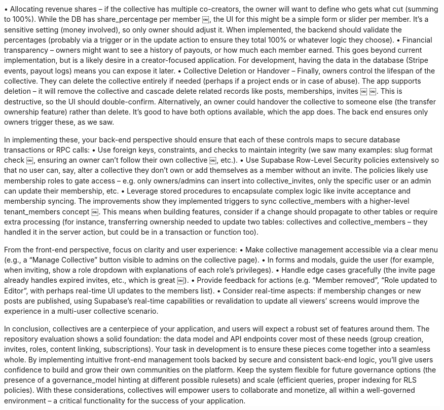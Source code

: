 • Allocating revenue shares – if the collective has multiple co-creators, the owner will want to define who gets what cut (summing to 100%). While the DB has share_percentage per member ￼, the UI for this might be a simple form or slider per member. It’s a sensitive setting (money involved), so only owner should adjust it. When implemented, the backend should validate the percentages (probably via a trigger or in the update action to ensure they total 100% or whatever logic they choose).
• Financial transparency – owners might want to see a history of payouts, or how much each member earned. This goes beyond current implementation, but is a likely desire in a creator-focused application. For development, having the data in the database (Stripe events, payout logs) means you can expose it later.
• Collective Deletion or Handover – Finally, owners control the lifespan of the collective. They can delete the collective entirely if needed (perhaps if a project ends or in case of abuse). The app supports deletion – it will remove the collective and cascade delete related records like posts, memberships, invites ￼ ￼. This is destructive, so the UI should double-confirm. Alternatively, an owner could handover the collective to someone else (the transfer ownership feature) rather than delete. It’s good to have both options available, which the app does. The back end ensures only owners trigger these, as we saw.

In implementing these, your back-end perspective should ensure that each of these controls maps to secure database transactions or RPC calls:
• Use foreign keys, constraints, and checks to maintain integrity (we saw many examples: slug format check ￼, ensuring an owner can’t follow their own collective ￼, etc.).
• Use Supabase Row-Level Security policies extensively so that no user can, say, alter a collective they don’t own or add themselves as a member without an invite. The policies likely use membership roles to gate access – e.g. only owners/admins can insert into collective_invites, only the specific user or an admin can update their membership, etc.
• Leverage stored procedures to encapsulate complex logic like invite acceptance and membership syncing. The improvements show they implemented triggers to sync collective_members with a higher-level tenant_members concept ￼. This means when building features, consider if a change should propagate to other tables or require extra processing (for instance, transferring ownership needed to update two tables: collectives and collective_members – they handled it in the server action, but could be in a transaction or function too).

From the front-end perspective, focus on clarity and user experience:
• Make collective management accessible via a clear menu (e.g., a “Manage Collective” button visible to admins on the collective page).
• In forms and modals, guide the user (for example, when inviting, show a role dropdown with explanations of each role’s privileges).
• Handle edge cases gracefully (the invite page already handles expired invites, etc., which is great ￼).
• Provide feedback for actions (e.g. “Member removed”, “Role updated to Editor”, with perhaps real-time UI updates to the members list).
• Consider real-time aspects: if membership changes or new posts are published, using Supabase’s real-time capabilities or revalidation to update all viewers’ screens would improve the experience in a multi-user collective scenario.

In conclusion, collectives are a centerpiece of your application, and users will expect a robust set of features around them. The repository evaluation shows a solid foundation: the data model and API endpoints cover most of these needs (group creation, invites, roles, content linking, subscriptions). Your task in development is to ensure these pieces come together into a seamless whole. By implementing intuitive front-end management tools backed by secure and consistent back-end logic, you’ll give users confidence to build and grow their own communities on the platform. Keep the system flexible for future governance options (the presence of a governance_model hinting at different possible rulesets) and scale (efficient queries, proper indexing for RLS policies). With these considerations, collectives will empower users to collaborate and monetize, all within a well-governed environment – a critical functionality for the success of your application.
